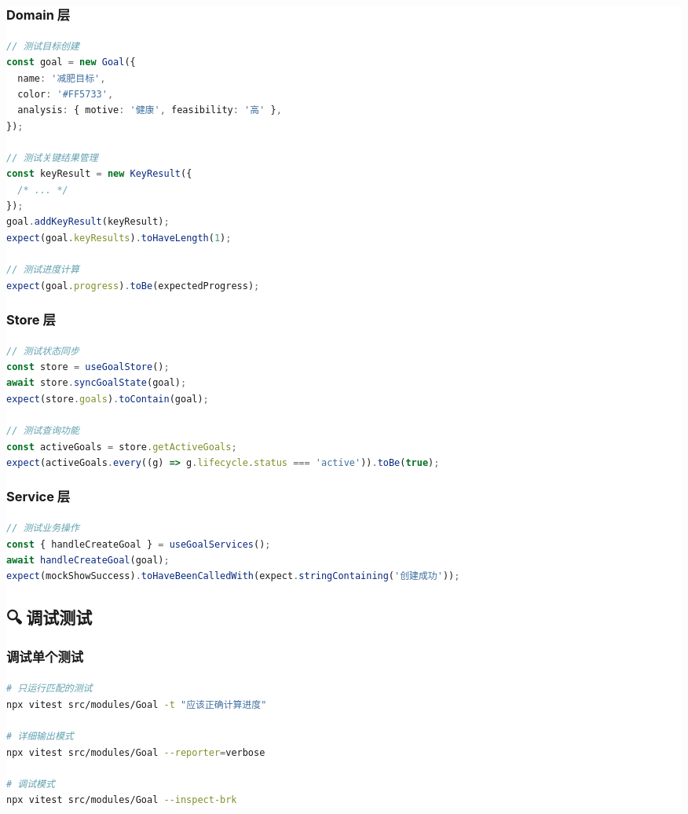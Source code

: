 ### Domain 层

```typescript
// 测试目标创建
const goal = new Goal({
  name: '减肥目标',
  color: '#FF5733',
  analysis: { motive: '健康', feasibility: '高' },
});

// 测试关键结果管理
const keyResult = new KeyResult({
  /* ... */
});
goal.addKeyResult(keyResult);
expect(goal.keyResults).toHaveLength(1);

// 测试进度计算
expect(goal.progress).toBe(expectedProgress);
```

### Store 层

```typescript
// 测试状态同步
const store = useGoalStore();
await store.syncGoalState(goal);
expect(store.goals).toContain(goal);

// 测试查询功能
const activeGoals = store.getActiveGoals;
expect(activeGoals.every((g) => g.lifecycle.status === 'active')).toBe(true);
```

### Service 层

```typescript
// 测试业务操作
const { handleCreateGoal } = useGoalServices();
await handleCreateGoal(goal);
expect(mockShowSuccess).toHaveBeenCalledWith(expect.stringContaining('创建成功'));
```

## 🔍 调试测试

### 调试单个测试

```bash
# 只运行匹配的测试
npx vitest src/modules/Goal -t "应该正确计算进度"

# 详细输出模式
npx vitest src/modules/Goal --reporter=verbose

# 调试模式
npx vitest src/modules/Goal --inspect-brk
```
